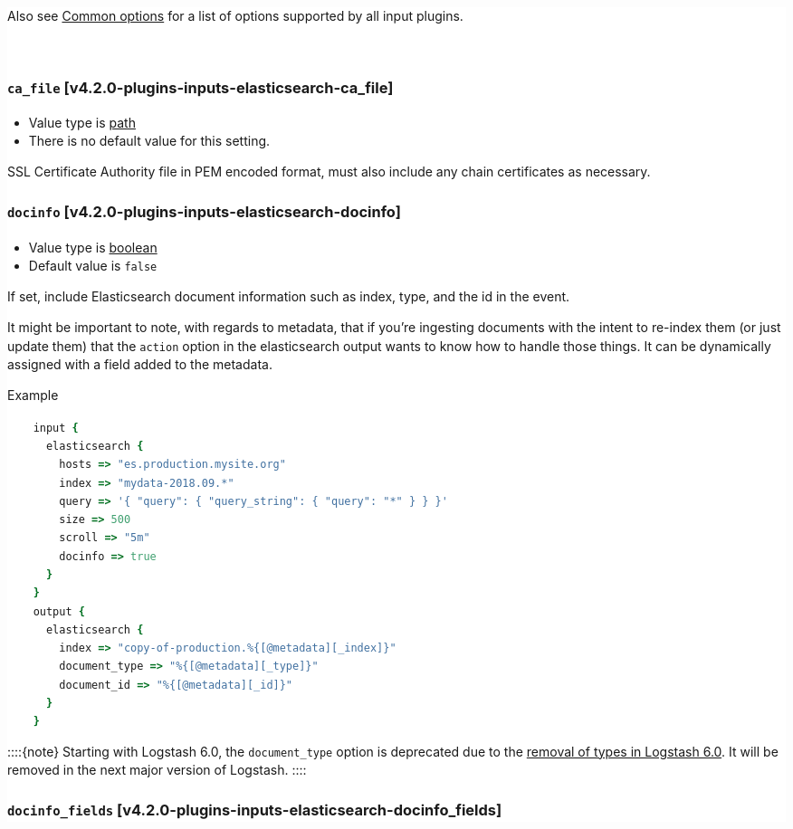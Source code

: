 Also see [Common options](v4-2-0-plugins-inputs-elasticsearch.md#v4.2.0-plugins-inputs-elasticsearch-common-options) for a list of options supported by all input plugins.

 

### `ca_file` [v4.2.0-plugins-inputs-elasticsearch-ca_file]

* Value type is [path](logstash://reference/configuration-file-structure.md#path)
* There is no default value for this setting.

SSL Certificate Authority file in PEM encoded format, must also include any chain certificates as necessary.


### `docinfo` [v4.2.0-plugins-inputs-elasticsearch-docinfo]

* Value type is [boolean](logstash://reference/configuration-file-structure.md#boolean)
* Default value is `false`

If set, include Elasticsearch document information such as index, type, and the id in the event.

It might be important to note, with regards to metadata, that if you’re ingesting documents with the intent to re-index them (or just update them) that the `action` option in the elasticsearch output wants to know how to handle those things. It can be dynamically assigned with a field added to the metadata.

Example

```ruby
    input {
      elasticsearch {
        hosts => "es.production.mysite.org"
        index => "mydata-2018.09.*"
        query => '{ "query": { "query_string": { "query": "*" } } }'
        size => 500
        scroll => "5m"
        docinfo => true
      }
    }
    output {
      elasticsearch {
        index => "copy-of-production.%{[@metadata][_index]}"
        document_type => "%{[@metadata][_type]}"
        document_id => "%{[@metadata][_id]}"
      }
    }
```

::::{note}
Starting with Logstash 6.0, the `document_type` option is deprecated due to the [removal of types in Logstash 6.0](https://www.elastic.co/guide/en/elasticsearch/reference/6.0/removal-of-types.html). It will be removed in the next major version of Logstash.
::::



### `docinfo_fields` [v4.2.0-plugins-inputs-elasticsearch-docinfo_fields]
